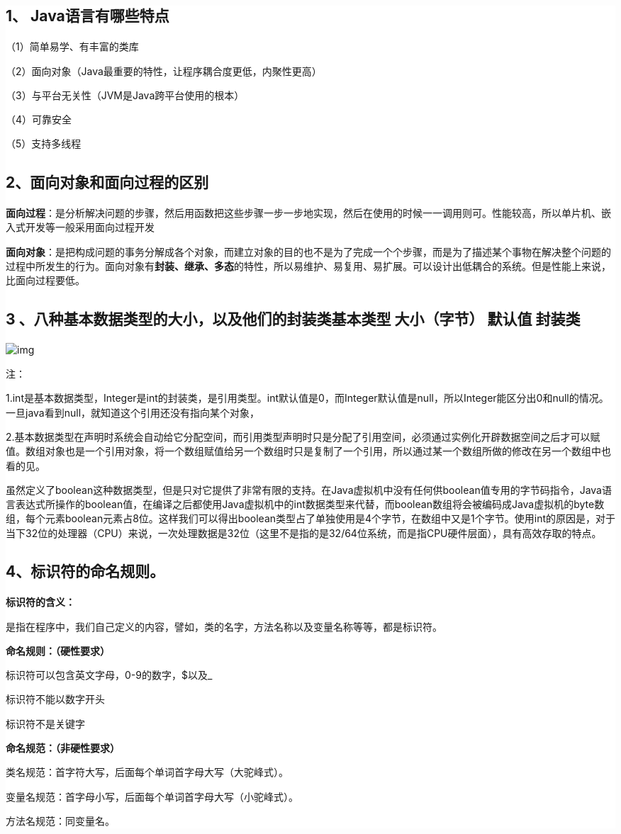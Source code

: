 ## 1、 Java语言有哪些特点

（1）简单易学、有丰富的类库

（2）面向对象（Java最重要的特性，让程序耦合度更低，内聚性更高）

（3）与平台无关性（JVM是Java跨平台使用的根本）

（4）可靠安全

（5）支持多线程

## 2、面向对象和面向过程的区别

**面向过程**：是分析解决问题的步骤，然后用函数把这些步骤一步一步地实现，然后在使用的时候一一调用则可。性能较高，所以单片机、嵌入式开发等一般采用面向过程开发

**面向对象**：是把构成问题的事务分解成各个对象，而建立对象的目的也不是为了完成一个个步骤，而是为了描述某个事物在解决整个问题的过程中所发生的行为。面向对象有**封装、继承、多态**的特性，所以易维护、易复用、易扩展。可以设计出低耦合的系统。但是性能上来说，比面向过程要低。

## 3 、八种基本数据类型的大小，以及他们的封装类基本类型 大小（字节） 默认值 封装类

![img](https://mmbiz.qpic.cn/mmbiz_png/x0kXIOa6owWib2r5QLTKJ0akdAEObz91lUPicvB7p3xNeHVTACpKKJ71scmsjqUqH7SLSKM29YzHQibMVbe10ZFmQ/640?wx_fmt=png&tp=webp&wxfrom=5&wx_lazy=1&wx_co=1)

注：


1.int是基本数据类型，Integer是int的封装类，是引用类型。int默认值是0，而Integer默认值是null，所以Integer能区分出0和null的情况。一旦java看到null，就知道这个引用还没有指向某个对象，

2.基本数据类型在声明时系统会自动给它分配空间，而引用类型声明时只是分配了引用空间，必须通过实例化开辟数据空间之后才可以赋值。数组对象也是一个引用对象，将一个数组赋值给另一个数组时只是复制了一个引用，所以通过某一个数组所做的修改在另一个数组中也看的见。

虽然定义了boolean这种数据类型，但是只对它提供了非常有限的支持。在Java虚拟机中没有任何供boolean值专用的字节码指令，Java语言表达式所操作的boolean值，在编译之后都使用Java虚拟机中的int数据类型来代替，而boolean数组将会被编码成Java虚拟机的byte数组，每个元素boolean元素占8位。这样我们可以得出boolean类型占了单独使用是4个字节，在数组中又是1个字节。使用int的原因是，对于当下32位的处理器（CPU）来说，一次处理数据是32位（这里不是指的是32/64位系统，而是指CPU硬件层面），具有高效存取的特点。

## 4、标识符的命名规则。

**标识符的含义：**

是指在程序中，我们自己定义的内容，譬如，类的名字，方法名称以及变量名称等等，都是标识符。

**命名规则：（硬性要求）**

标识符可以包含英文字母，0-9的数字，$以及_

标识符不能以数字开头

标识符不是关键字

**命名规范：（非硬性要求）**

类名规范：首字符大写，后面每个单词首字母大写（大驼峰式）。

变量名规范：首字母小写，后面每个单词首字母大写（小驼峰式）。

方法名规范：同变量名。
